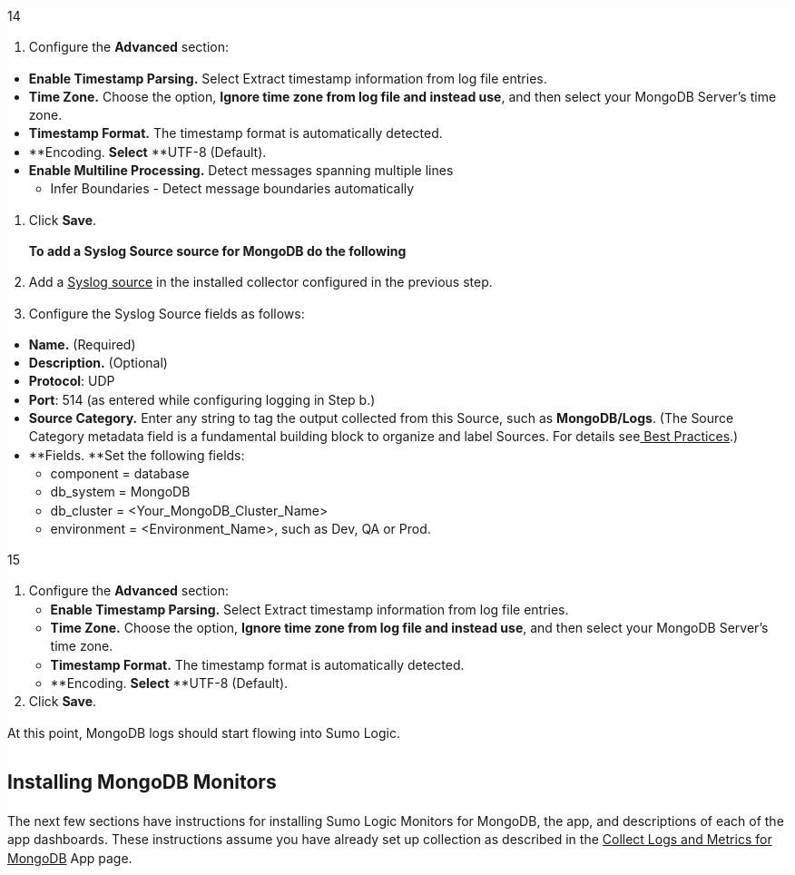 14


1. Configure the **Advanced** section:
* **Enable Timestamp Parsing.** Select Extract timestamp information from log file entries.
* **Time Zone.** Choose the option, **Ignore time zone from log file and instead use**, and then select your MongoDB Server’s time zone.
* **Timestamp Format.** The timestamp format is automatically detected.
* **Encoding. **Select** **UTF-8 (Default).
* **Enable Multiline Processing.** Detect messages spanning multiple lines
    * Infer Boundaries - Detect message boundaries automatically
1. Click **Save**.

    **To add a Syslog Source source for MongoDB do the following**

1. Add a  [Syslog source](https://help.sumologic.com/03Send-Data/Sources/01Sources-for-Installed-Collectors/Syslog-Source) in the installed collector configured in the previous step.
2. Configure the Syslog Source fields as follows:
* **Name.** (Required)
* **Description.** (Optional)
* **Protocol**: UDP
* **Port**: 514 (as entered while configuring logging in Step b.)
* **Source Category.** Enter any string to tag the output collected from this Source, such as **MongoDB/Logs**. (The Source Category metadata field is a fundamental building block to organize and label Sources. For details see[ Best Practices](https://help.sumologic.com/03Send-Data/01-Design-Your-Deployment/Best-Practices%3A-Good-Source-Category%2C-Bad-Source-Category).)
* **Fields. **Set the following fields:
    * component = database
    * db_system = MongoDB
    * db_cluster = <Your_MongoDB_Cluster_Name>
    * environment = <Environment_Name>, such as Dev, QA or Prod.


15


1. Configure the **Advanced** section:
    * **Enable Timestamp Parsing.** Select Extract timestamp information from log file entries.
    * **Time Zone.** Choose the option, **Ignore time zone from log file and instead use**, and then select your MongoDB Server’s time zone.
    * **Timestamp Format.** The timestamp format is automatically detected.
    * **Encoding. **Select** **UTF-8 (Default).
2. Click **Save**.

At this point, MongoDB logs should start flowing into Sumo Logic.


</TabItem>
</Tabs>



## Installing MongoDB Monitors

The next few sections have instructions for installing Sumo Logic Monitors for MongoDB, the app, and descriptions of each of the app dashboards. These instructions assume you have already set up collection as described in the [Collect Logs and Metrics for MongoDB](https://help.sumologic.com/07Sumo-Logic-Apps/12Databases/MongoDB/Collect-Logs-for-MongoDB) App page.

